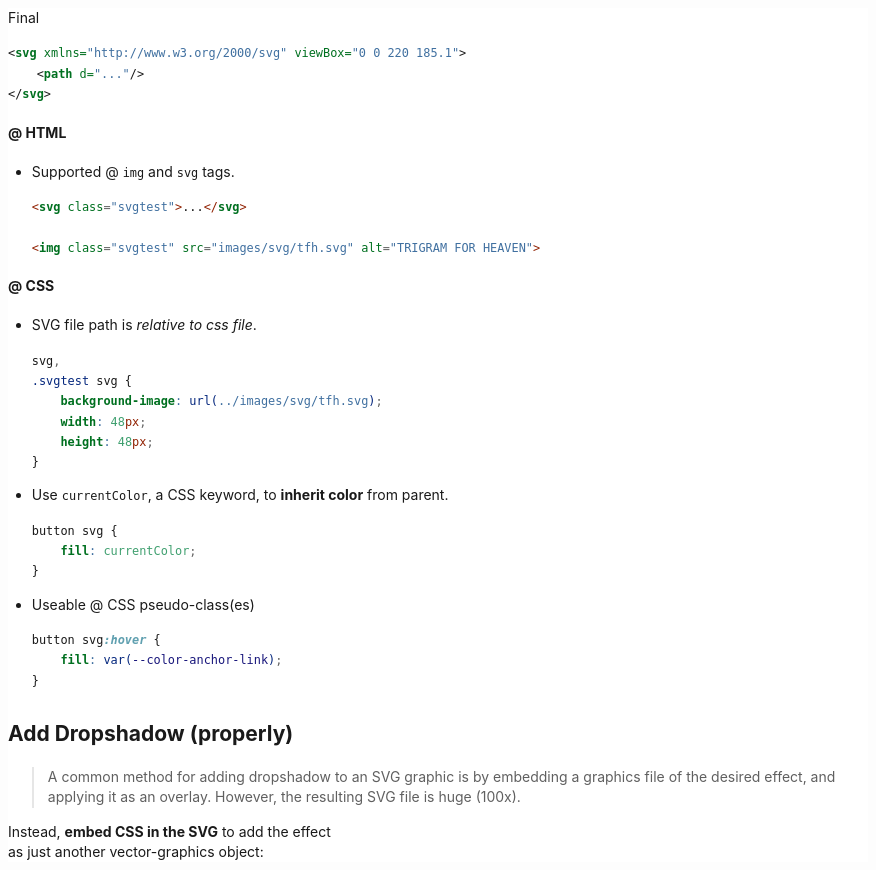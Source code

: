 Final 

```xml
<svg xmlns="http://www.w3.org/2000/svg" viewBox="0 0 220 185.1">
    <path d="..."/>
</svg>
```

#### @ HTML 

- Supported @ `img` and `svg` tags.

    ```html
    <svg class="svgtest">...</svg>

    <img class="svgtest" src="images/svg/tfh.svg" alt="TRIGRAM FOR HEAVEN">
    ```

#### @ CSS 

- SVG file path is _relative to css file_.

    ```css
    svg, 
    .svgtest svg {
        background-image: url(../images/svg/tfh.svg);   
        width: 48px;
        height: 48px; 
    }
    ```

- Use `currentColor`, a CSS keyword, to __inherit color__ from parent.

    ```css
    button svg {
        fill: currentColor;
    }
    ```

- Useable @ CSS pseudo-class(es)

    ```css
    button svg:hover {
        fill: var(--color-anchor-link);
    }
    ```

## Add Dropshadow (properly)

>A common method for adding dropshadow to an SVG graphic
>is by embedding a graphics file of the desired effect, and applying it as an overlay. 
>However, the resulting SVG file is huge (100x). 

Instead, **embed CSS in the SVG** to add the effect  
as just another vector-graphics object:
